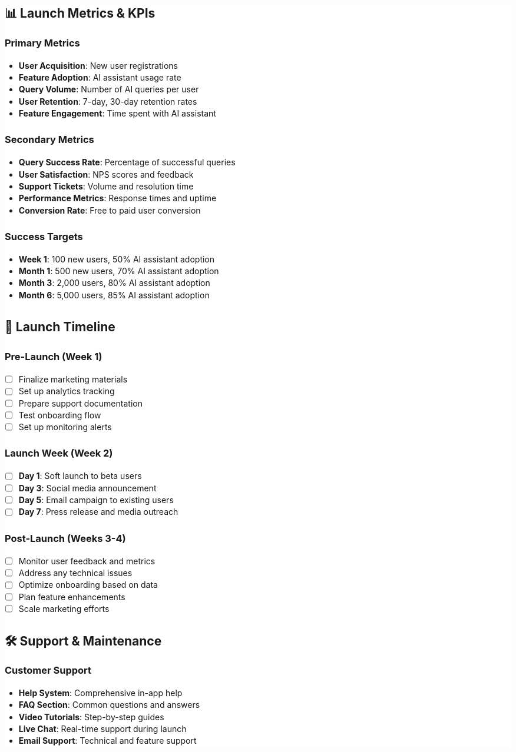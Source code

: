 ## 📊 **Launch Metrics & KPIs**

### **Primary Metrics**
- **User Acquisition**: New user registrations
- **Feature Adoption**: AI assistant usage rate
- **Query Volume**: Number of AI queries per user
- **User Retention**: 7-day, 30-day retention rates
- **Feature Engagement**: Time spent with AI assistant

### **Secondary Metrics**
- **Query Success Rate**: Percentage of successful queries
- **User Satisfaction**: NPS scores and feedback
- **Support Tickets**: Volume and resolution time
- **Performance Metrics**: Response times and uptime
- **Conversion Rate**: Free to paid user conversion

### **Success Targets**
- **Week 1**: 100 new users, 50% AI assistant adoption
- **Month 1**: 500 new users, 70% AI assistant adoption
- **Month 3**: 2,000 users, 80% AI assistant adoption
- **Month 6**: 5,000 users, 85% AI assistant adoption

## 🎉 **Launch Timeline**

### **Pre-Launch (Week 1)**
- [ ] Finalize marketing materials
- [ ] Set up analytics tracking
- [ ] Prepare support documentation
- [ ] Test onboarding flow
- [ ] Set up monitoring alerts

### **Launch Week (Week 2)**
- [ ] **Day 1**: Soft launch to beta users
- [ ] **Day 3**: Social media announcement
- [ ] **Day 5**: Email campaign to existing users
- [ ] **Day 7**: Press release and media outreach

### **Post-Launch (Weeks 3-4)**
- [ ] Monitor user feedback and metrics
- [ ] Address any technical issues
- [ ] Optimize onboarding based on data
- [ ] Plan feature enhancements
- [ ] Scale marketing efforts

## 🛠️ **Support & Maintenance**

### **Customer Support**
- **Help System**: Comprehensive in-app help
- **FAQ Section**: Common questions and answers
- **Video Tutorials**: Step-by-step guides
- **Live Chat**: Real-time support during launch
- **Email Support**: Technical and feature support

